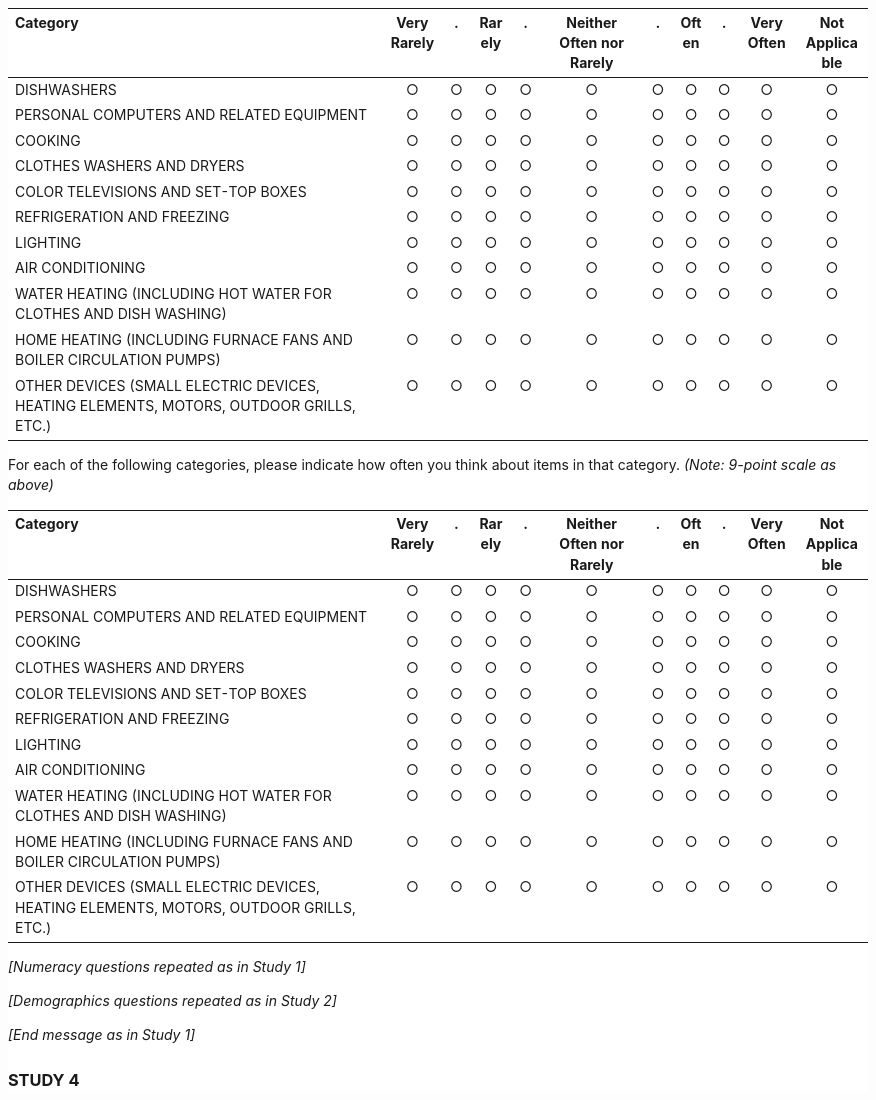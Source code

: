 | Category                                            | Very Rarely | . | Rarely | . | Neither Often nor Rarely | . | Often | . | Very Often | Not Applicable |
| :-------------------------------------------------- | :---------: |:-:|:------:|:-:|:------------------------:|:-:|:-----:|:-:|:----------:|:--------------:|
| DISHWASHERS                                         |      ○      | ○ |   ○    | ○ |            ○             | ○ |   ○   | ○ |     ○      |        ○       |
| PERSONAL COMPUTERS AND RELATED EQUIPMENT            |      ○      | ○ |   ○    | ○ |            ○             | ○ |   ○   | ○ |     ○      |        ○       |
| COOKING                                             |      ○      | ○ |   ○    | ○ |            ○             | ○ |   ○   | ○ |     ○      |        ○       |
| CLOTHES WASHERS AND DRYERS                          |      ○      | ○ |   ○    | ○ |            ○             | ○ |   ○   | ○ |     ○      |        ○       |
| COLOR TELEVISIONS AND SET-TOP BOXES                 |      ○      | ○ |   ○    | ○ |            ○             | ○ |   ○   | ○ |     ○      |        ○       |
| REFRIGERATION AND FREEZING                          |      ○      | ○ |   ○    | ○ |            ○             | ○ |   ○   | ○ |     ○      |        ○       |
| LIGHTING                                            |      ○      | ○ |   ○    | ○ |            ○             | ○ |   ○   | ○ |     ○      |        ○       |
| AIR CONDITIONING                                    |      ○      | ○ |   ○    | ○ |            ○             | ○ |   ○   | ○ |     ○      |        ○       |
| WATER HEATING (INCLUDING HOT WATER FOR CLOTHES AND DISH WASHING) |      ○      | ○ |   ○    | ○ |            ○             | ○ |   ○   | ○ |     ○      |        ○       |
| HOME HEATING (INCLUDING FURNACE FANS AND BOILER CIRCULATION PUMPS) |      ○      | ○ |   ○    | ○ |            ○             | ○ |   ○   | ○ |     ○      |        ○       |
| OTHER DEVICES (SMALL ELECTRIC DEVICES, HEATING ELEMENTS, MOTORS, OUTDOOR GRILLS, ETC.) |      ○      | ○ |   ○    | ○ |            ○             | ○ |   ○   | ○ |     ○      |        ○       |

For each of the following categories, please indicate how often you think about items in that category. *(Note: 9-point scale as above)*

| Category                                            | Very Rarely | . | Rarely | . | Neither Often nor Rarely | . | Often | . | Very Often | Not Applicable |
| :-------------------------------------------------- | :---------: |:-:|:------:|:-:|:------------------------:|:-:|:-----:|:-:|:----------:|:--------------:|
| DISHWASHERS                                         |      ○      | ○ |   ○    | ○ |            ○             | ○ |   ○   | ○ |     ○      |        ○       |
| PERSONAL COMPUTERS AND RELATED EQUIPMENT            |      ○      | ○ |   ○    | ○ |            ○             | ○ |   ○   | ○ |     ○      |        ○       |
| COOKING                                             |      ○      | ○ |   ○    | ○ |            ○             | ○ |   ○   | ○ |     ○      |        ○       |
| CLOTHES WASHERS AND DRYERS                          |      ○      | ○ |   ○    | ○ |            ○             | ○ |   ○   | ○ |     ○      |        ○       |
| COLOR TELEVISIONS AND SET-TOP BOXES                 |      ○      | ○ |   ○    | ○ |            ○             | ○ |   ○   | ○ |     ○      |        ○       |
| REFRIGERATION AND FREEZING                          |      ○      | ○ |   ○    | ○ |            ○             | ○ |   ○   | ○ |     ○      |        ○       |
| LIGHTING                                            |      ○      | ○ |   ○    | ○ |            ○             | ○ |   ○   | ○ |     ○      |        ○       |
| AIR CONDITIONING                                    |      ○      | ○ |   ○    | ○ |            ○             | ○ |   ○   | ○ |     ○      |        ○       |
| WATER HEATING (INCLUDING HOT WATER FOR CLOTHES AND DISH WASHING) |      ○      | ○ |   ○    | ○ |            ○             | ○ |   ○   | ○ |     ○      |        ○       |
| HOME HEATING (INCLUDING FURNACE FANS AND BOILER CIRCULATION PUMPS) |      ○      | ○ |   ○    | ○ |            ○             | ○ |   ○   | ○ |     ○      |        ○       |
| OTHER DEVICES (SMALL ELECTRIC DEVICES, HEATING ELEMENTS, MOTORS, OUTDOOR GRILLS, ETC.) |      ○      | ○ |   ○    | ○ |            ○             | ○ |   ○   | ○ |     ○      |        ○       |

*[Numeracy questions repeated as in Study 1]*

*[Demographics questions repeated as in Study 2]*

*[End message as in Study 1]*

### STUDY 4


[^1]: Replacing all 0% estimates with 0.2%, the smallest value for actual consumption among Gardner and Stern's (2008) end-use categories, yielded similar results in all analyses.
[^2]: These correlations do not appear to be limited by a restriction-of-range problem that could arise from "overly similar" end-use categories. The ratio of the untransformed percentage for the highest-use category (home heating or private motor vehicles) to that for the lowest-use category (dishwashers) was about 90, 190, and 50 in Studies 1-3, respectively. See the Appendix for the categories and percentages in each study.
[^3]: Excluding three items from the numeracy scale, because they might be considered less related to the skills required in the primary energy-estimation task, lowered the reliability of the scale (Cronbach's α = 0.53, 0.54, and 0.51 for Studies 1-3, respectively), but yielded roughly similar regression results. With the five-item numeracy scale, the coefficients for the two numeracy interactions were larger in Studies 1 and 2 and slightly smaller (and not significant) in Study 3. All 95% CIs were wider, as might be expected for a less reliable scale. See Table S.1 in the Supplementary Materials.
[^4]: As before, excluding three items from the numeracy scale lowered the reliability of the scale (Cronbach's α = 0.66), but yielded roughly similar regression results. With the five-item scale, the coefficient for the Numeracy × Actual Consumption interaction was larger (0.026 instead of 0.020), but no longer significant, p = 0.060, because the 95% CI was wider than before. See Table S.2 in the Supplementary Materials. Across all four studies, any benefit of restricting the numeracy scale by eliminating items that might be considered less related to the primary energy-estimation task was offset by the increased error in the shorter measure.